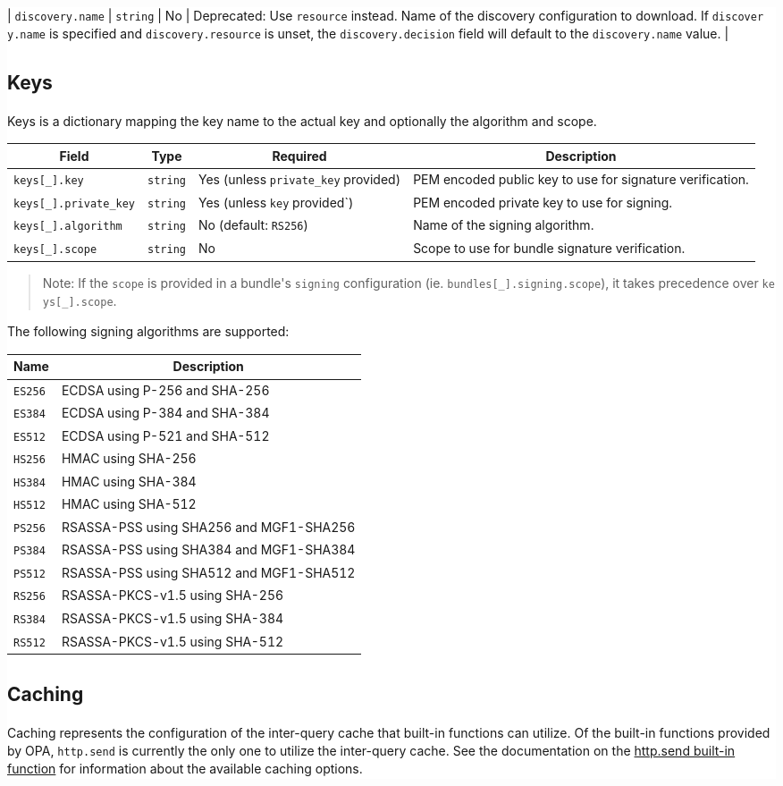 | `discovery.name`   | `string` | No                      | Deprecated: Use `resource` instead. Name of the discovery configuration to download. If `discovery.name` is specified and `discovery.resource` is unset, the `discovery.decision` field will default to the `discovery.name` value. |

## Keys

Keys is a dictionary mapping the key name to the actual key and optionally the algorithm and scope.

| Field                 | Type     | Required                            | Description                                               |
| --------------------- | -------- | ----------------------------------- | --------------------------------------------------------- |
| `keys[_].key`         | `string` | Yes (unless `private_key` provided) | PEM encoded public key to use for signature verification. |
| `keys[_].private_key` | `string` | Yes (unless `key` provided`)        | PEM encoded private key to use for signing.               |
| `keys[_].algorithm`   | `string` | No (default: `RS256`)               | Name of the signing algorithm.                            |
| `keys[_].scope`       | `string` | No                                  | Scope to use for bundle signature verification.           |

> Note: If the `scope` is provided in a bundle's `signing` configuration (ie. `bundles[_].signing.scope`),
> it takes precedence over `keys[_].scope`.

The following signing algorithms are supported:

| Name    | Description                             |
| ------- | --------------------------------------- |
| `ES256` | ECDSA using P-256 and SHA-256           |
| `ES384` | ECDSA using P-384 and SHA-384           |
| `ES512` | ECDSA using P-521 and SHA-512           |
| `HS256` | HMAC using SHA-256                      |
| `HS384` | HMAC using SHA-384                      |
| `HS512` | HMAC using SHA-512                      |
| `PS256` | RSASSA-PSS using SHA256 and MGF1-SHA256 |
| `PS384` | RSASSA-PSS using SHA384 and MGF1-SHA384 |
| `PS512` | RSASSA-PSS using SHA512 and MGF1-SHA512 |
| `RS256` | RSASSA-PKCS-v1.5 using SHA-256          |
| `RS384` | RSASSA-PKCS-v1.5 using SHA-384          |
| `RS512` | RSASSA-PKCS-v1.5 using SHA-512          |

## Caching

Caching represents the configuration of the inter-query cache that built-in functions can utilize. Of the built-in
functions provided by OPA, `http.send` is currently the only one to utilize the inter-query cache. See the documentation
on the [http.send built-in function](./policy-reference/#http) for information about the available caching options.
